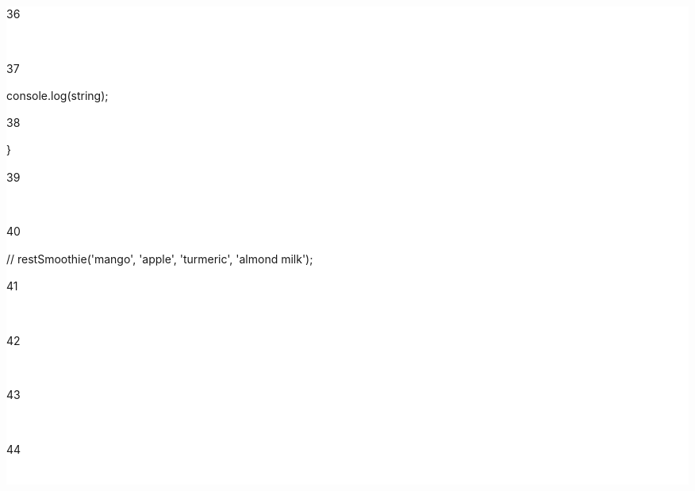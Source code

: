 36

<span data-key="3f0015ed2d0140db8198c07e92b88807"><span data-offset-key="3f0015ed2d0140db8198c07e92b88807:0"><span data-slate-zero-width="n">​</span></span></span>

37

<span data-key="0e593de919604dfe8122e31bbfe9b022"><span data-offset-key="0e593de919604dfe8122e31bbfe9b022:0"> console</span><span data-offset-key="0e593de919604dfe8122e31bbfe9b022:1"><span class="css-901oao css-16my406"><span class="css-901oao css-16my406"><span class="css-901oao css-16my406 r-cc4kyd">.</span></span></span></span><span data-offset-key="0e593de919604dfe8122e31bbfe9b022:2"><span class="css-901oao css-16my406"><span class="css-901oao css-16my406"><span class="css-901oao css-16my406">log</span></span></span></span><span data-offset-key="0e593de919604dfe8122e31bbfe9b022:3"><span class="css-901oao css-16my406"><span class="css-901oao css-16my406"><span class="css-901oao css-16my406 r-cc4kyd">(</span></span></span></span><span data-offset-key="0e593de919604dfe8122e31bbfe9b022:4"><span class="css-901oao css-16my406"><span class="css-901oao css-16my406"><span class="css-901oao css-16my406">string</span></span></span></span><span data-offset-key="0e593de919604dfe8122e31bbfe9b022:5"><span class="css-901oao css-16my406"><span class="css-901oao css-16my406"><span class="css-901oao css-16my406 r-cc4kyd">)</span></span></span></span><span data-offset-key="0e593de919604dfe8122e31bbfe9b022:6"><span class="css-901oao css-16my406"><span class="css-901oao css-16my406"><span class="css-901oao css-16my406 r-cc4kyd">;</span></span></span></span></span>

38

<span data-key="041aff754e864c0b88db20cc259946fc"><span data-offset-key="041aff754e864c0b88db20cc259946fc:0"><span class="css-901oao css-16my406"><span class="css-901oao css-16my406"><span class="css-901oao css-16my406 r-cc4kyd">}</span></span></span></span></span>

39

<span data-key="aa5f6cd6e2f049cbb6771b209fa5ee32"><span data-offset-key="aa5f6cd6e2f049cbb6771b209fa5ee32:0"><span data-slate-zero-width="n">​</span></span></span>

40

<span data-key="b40d268ae60b47c0be5a7aa111f7ecd4"><span data-offset-key="b40d268ae60b47c0be5a7aa111f7ecd4:0"><span class="css-901oao css-16my406"><span class="css-901oao css-16my406"><span class="css-901oao css-16my406 r-aa0ob8">// restSmoothie('mango', 'apple', 'turmeric', 'almond milk');</span></span></span></span></span>

41

<span data-key="a080af053cb3460780afae1450814e06"><span data-offset-key="a080af053cb3460780afae1450814e06:0"><span data-slate-zero-width="n">​</span></span></span>

42

<span data-key="8f1fa7f148214eb99e5917298dbdb8e3"><span data-offset-key="8f1fa7f148214eb99e5917298dbdb8e3:0"><span data-slate-zero-width="n">​</span></span></span>

43

<span data-key="41a0bc76e1b045949852d2e85dfc35df"><span data-offset-key="41a0bc76e1b045949852d2e85dfc35df:0"><span data-slate-zero-width="n">​</span></span></span>

44

<span data-key="8749f2a2d87e4add928da685da8458c7"><span data-offset-key="8749f2a2d87e4add928da685da8458c7:0"><span data-slate-zero-width="n">​</span></span></span>
